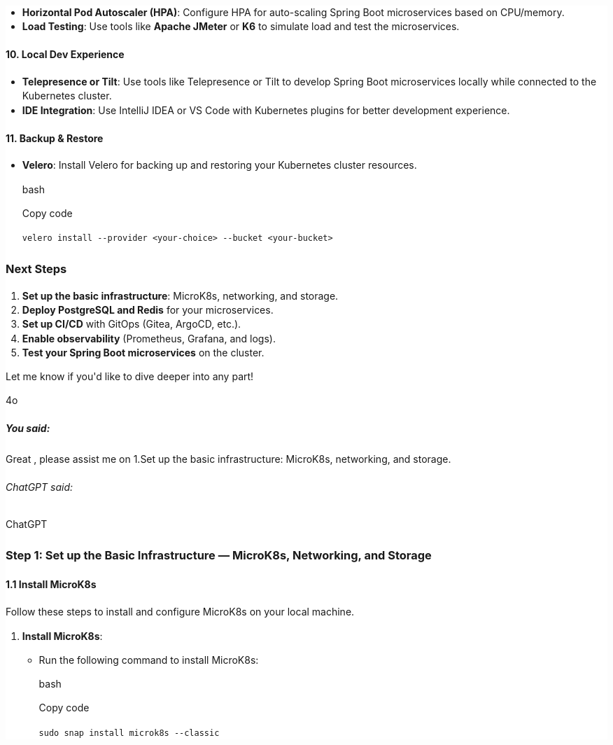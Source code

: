 - **Horizontal Pod Autoscaler (HPA)**: Configure HPA for auto-scaling Spring Boot microservices based on CPU/memory.
- **Load Testing**: Use tools like **Apache JMeter** or **K6** to simulate load and test the microservices.

#### **10. Local Dev Experience**

- **Telepresence or Tilt**: Use tools like Telepresence or Tilt to develop Spring Boot microservices locally while connected to the Kubernetes cluster.
- **IDE Integration**: Use IntelliJ IDEA or VS Code with Kubernetes plugins for better development experience.

#### **11. Backup & Restore**

- **Velero**: Install Velero for backing up and restoring your Kubernetes cluster resources.
    
    bash
    
    Copy code
    
    `velero install --provider <your-choice> --bucket <your-bucket>`
    

### **Next Steps**

1. **Set up the basic infrastructure**: MicroK8s, networking, and storage.
2. **Deploy PostgreSQL and Redis** for your microservices.
3. **Set up CI/CD** with GitOps (Gitea, ArgoCD, etc.).
4. **Enable observability** (Prometheus, Grafana, and logs).
5. **Test your Spring Boot microservices** on the cluster.

Let me know if you'd like to dive deeper into any part!

4o

##### You said:

Great , please assist me on 1.Set up the basic infrastructure: MicroK8s, networking, and storage.

###### ChatGPT said:

ChatGPT

### Step 1: Set up the Basic Infrastructure — MicroK8s, Networking, and Storage

#### **1.1 Install MicroK8s**

Follow these steps to install and configure MicroK8s on your local machine.

1. **Install MicroK8s**:
    
    - Run the following command to install MicroK8s:
        
        bash
        
        Copy code
        
        `sudo snap install microk8s --classic`
        